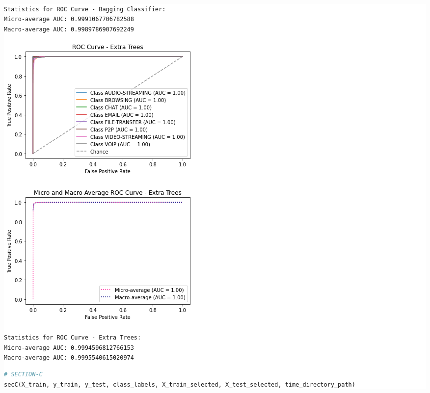 

    Statistics for ROC Curve - Bagging Classifier:
    Micro-average AUC: 0.9991067706782588
    Macro-average AUC: 0.9989786907692249
    
    
    
    
    


    
![png](Scenario-A-15s-Images/output_15_79.png)
    



    
![png](Scenario-A-15s-Images/output_15_80.png)
    


    Statistics for ROC Curve - Extra Trees:
    Micro-average AUC: 0.9994596812766153
    Macro-average AUC: 0.9995540615020974
    


```python
# SECTION-C
secC(X_train, y_train, y_test, class_labels, X_train_selected, X_test_selected, time_directory_path)
```

